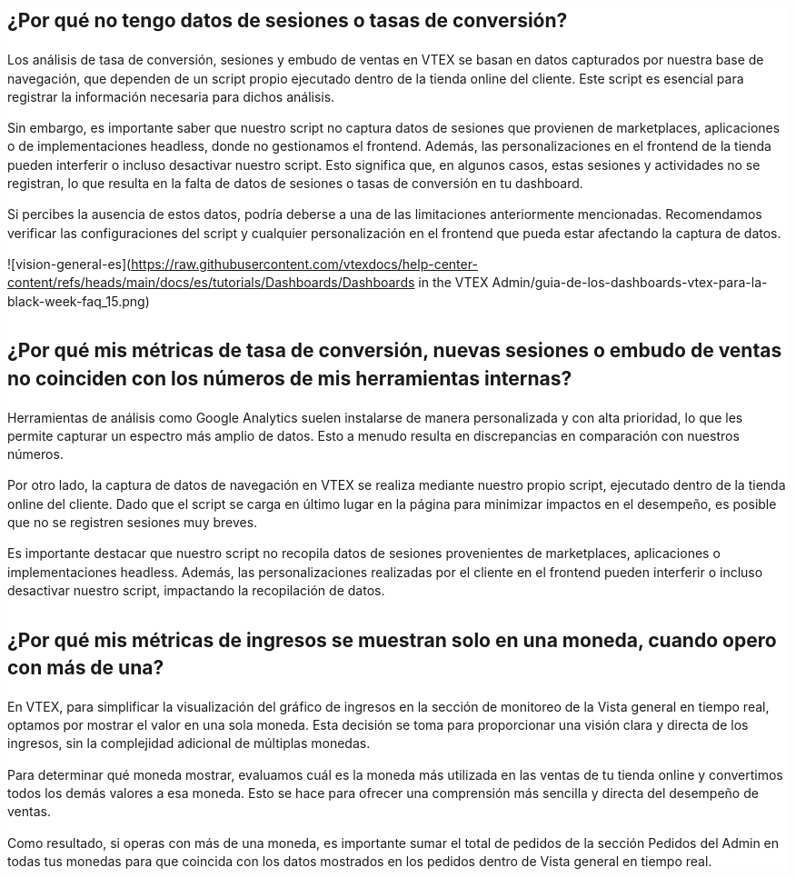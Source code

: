 ## ¿Por qué no tengo datos de sesiones o tasas de conversión?  

Los análisis de tasa de conversión, sesiones y embudo de ventas en VTEX se basan en datos capturados por nuestra base de navegación, que dependen de un script propio ejecutado dentro de la tienda online del cliente. Este script es esencial para registrar la información necesaria para dichos análisis.  

Sin embargo, es importante saber que nuestro script no captura datos de sesiones que provienen de marketplaces, aplicaciones o de implementaciones headless, donde no gestionamos el frontend. Además, las personalizaciones en el frontend de la tienda pueden interferir o incluso desactivar nuestro script. Esto significa que, en algunos casos, estas sesiones y actividades no se registran, lo que resulta en la falta de datos de sesiones o tasas de conversión en tu dashboard.  

Si percibes la ausencia de estos datos, podría deberse a una de las limitaciones anteriormente mencionadas. Recomendamos verificar las configuraciones del script y cualquier personalización en el frontend que pueda estar afectando la captura de datos.  

![vision-general-es](https://raw.githubusercontent.com/vtexdocs/help-center-content/refs/heads/main/docs/es/tutorials/Dashboards/Dashboards in the VTEX Admin/guia-de-los-dashboards-vtex-para-la-black-week-faq_15.png)

## ¿Por qué mis métricas de tasa de conversión, nuevas sesiones o embudo de ventas no coinciden con los números de mis herramientas internas?  

Herramientas de análisis como Google Analytics suelen instalarse de manera personalizada y con alta prioridad, lo que les permite capturar un espectro más amplio de datos. Esto a menudo resulta en discrepancias en comparación con nuestros números.  

Por otro lado, la captura de datos de navegación en VTEX se realiza mediante nuestro propio script, ejecutado dentro de la tienda online del cliente. Dado que el script se carga en último lugar en la página para minimizar impactos en el desempeño, es posible que no se registren sesiones muy breves.  

Es importante destacar que nuestro script no recopila datos de sesiones provenientes de marketplaces, aplicaciones o implementaciones headless. Además, las personalizaciones realizadas por el cliente en el frontend pueden interferir o incluso desactivar nuestro script, impactando la recopilación de datos.  

## ¿Por qué mis métricas de ingresos se muestran solo en una moneda, cuando opero con más de una?  

En VTEX, para simplificar la visualización del gráfico de ingresos en la sección de monitoreo de la Vista general en tiempo real, optamos por mostrar el valor en una sola moneda. Esta decisión se toma para proporcionar una visión clara y directa de los ingresos, sin la complejidad adicional de múltiplas monedas.  

Para determinar qué moneda mostrar, evaluamos cuál es la moneda más utilizada en las ventas de tu tienda online y convertimos todos los demás valores a esa moneda. Esto se hace para ofrecer una comprensión más sencilla y directa del desempeño de ventas.  

Como resultado, si operas con más de una moneda, es importante sumar el total de pedidos de la sección Pedidos del Admin en todas tus monedas para que coincida con los datos mostrados en los pedidos dentro de Vista general en tiempo real.  
